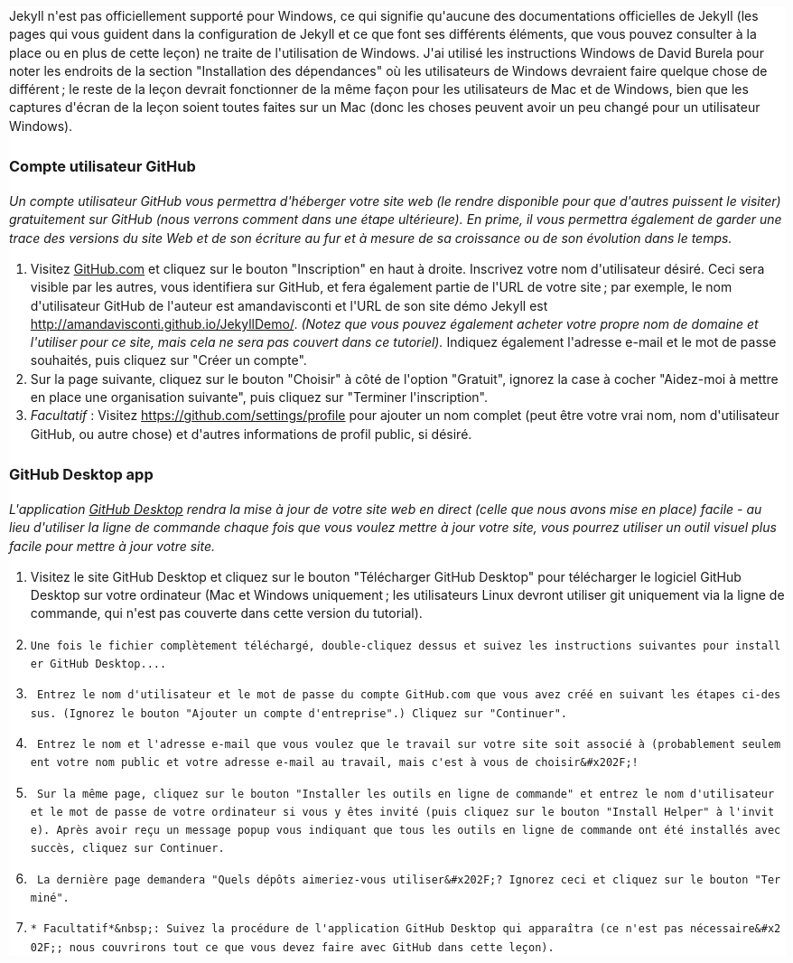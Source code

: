 Jekyll n'est pas officiellement supporté pour Windows, ce qui signifie qu'aucune des documentations officielles de Jekyll (les pages qui vous guident dans la configuration de Jekyll et ce que font ses différents éléments, que vous pouvez consulter à la place ou en plus de cette leçon) ne traite de l'utilisation de Windows. J'ai utilisé les instructions Windows de David Burela pour noter les endroits de la section "Installation des dépendances" où les utilisateurs de Windows devraient faire quelque chose de différent&#x202F;; le reste de la leçon devrait fonctionner de la même façon pour les utilisateurs de Mac et de Windows, bien que les captures d'écran de la leçon soient toutes faites sur un Mac (donc les choses peuvent avoir un peu changé pour un utilisateur Windows).

### Compte utilisateur GitHub <a id="section1-1"></a>

*Un compte utilisateur GitHub vous permettra d'héberger votre site web (le rendre disponible pour que d'autres puissent le visiter) gratuitement sur GitHub (nous verrons comment dans une étape ultérieure). En prime, il vous permettra également de garder une trace des versions du site Web et de son écriture au fur et à mesure de sa croissance ou de son évolution dans le temps.*



1. Visitez [GitHub.com](https://github.com/) et cliquez sur le bouton "Inscription" en haut à droite. Inscrivez votre nom d'utilisateur désiré. Ceci sera visible par les autres, vous identifiera sur GitHub, et fera également partie de l'URL de votre site&#x202F;; par exemple, le nom d'utilisateur GitHub de l'auteur est amandavisconti et l'URL de son site démo Jekyll est http://amandavisconti.github.io/JekyllDemo/. *(Notez que vous pouvez également acheter votre propre nom de domaine et l'utiliser pour ce site, mais cela ne sera pas couvert dans ce tutoriel).* Indiquez également l'adresse e-mail et le mot de passe souhaités, puis cliquez sur "Créer un compte".
2. Sur la page suivante, cliquez sur le bouton "Choisir" à côté de l'option "Gratuit", ignorez la case à cocher "Aidez-moi à mettre en place une organisation suivante", puis cliquez sur "Terminer l'inscription".
3. *Facultatif*&nbsp;: Visitez https://github.com/settings/profile pour ajouter un nom complet (peut être votre vrai nom, nom d'utilisateur GitHub, ou autre chose) et d'autres informations de profil public, si désiré.

### GitHub Desktop app <a id="section1-2"></a>

*L'application [GitHub Desktop](https://desktop.github.com/) rendra la mise à jour de votre site web en direct (celle que nous avons mise en place) facile - au lieu d'utiliser la ligne de commande chaque fois que vous voulez mettre à jour votre site, vous pourrez utiliser un outil visuel plus facile pour mettre à jour votre site.*

1. Visitez le site GitHub Desktop et cliquez sur le bouton "Télécharger GitHub Desktop" pour télécharger le logiciel GitHub Desktop sur votre ordinateur (Mac et Windows uniquement&#x202F;; les utilisateurs Linux devront utiliser git uniquement via la ligne de commande, qui n'est pas couverte dans cette version du tutorial).
2.     Une fois le fichier complètement téléchargé, double-cliquez dessus et suivez les instructions suivantes pour installer GitHub Desktop....
3.      Entrez le nom d'utilisateur et le mot de passe du compte GitHub.com que vous avez créé en suivant les étapes ci-dessus. (Ignorez le bouton "Ajouter un compte d'entreprise".) Cliquez sur "Continuer".
4.      Entrez le nom et l'adresse e-mail que vous voulez que le travail sur votre site soit associé à (probablement seulement votre nom public et votre adresse e-mail au travail, mais c'est à vous de choisir&#x202F;!
5.      Sur la même page, cliquez sur le bouton "Installer les outils en ligne de commande" et entrez le nom d'utilisateur et le mot de passe de votre ordinateur si vous y êtes invité (puis cliquez sur le bouton "Install Helper" à l'invite). Après avoir reçu un message popup vous indiquant que tous les outils en ligne de commande ont été installés avec succès, cliquez sur Continuer.
6.      La dernière page demandera "Quels dépôts aimeriez-vous utiliser&#x202F;? Ignorez ceci et cliquez sur le bouton "Terminé".
7.     * Facultatif*&nbsp;: Suivez la procédure de l'application GitHub Desktop qui apparaîtra (ce n'est pas nécessaire&#x202F;; nous couvrirons tout ce que vous devez faire avec GitHub dans cette leçon).

